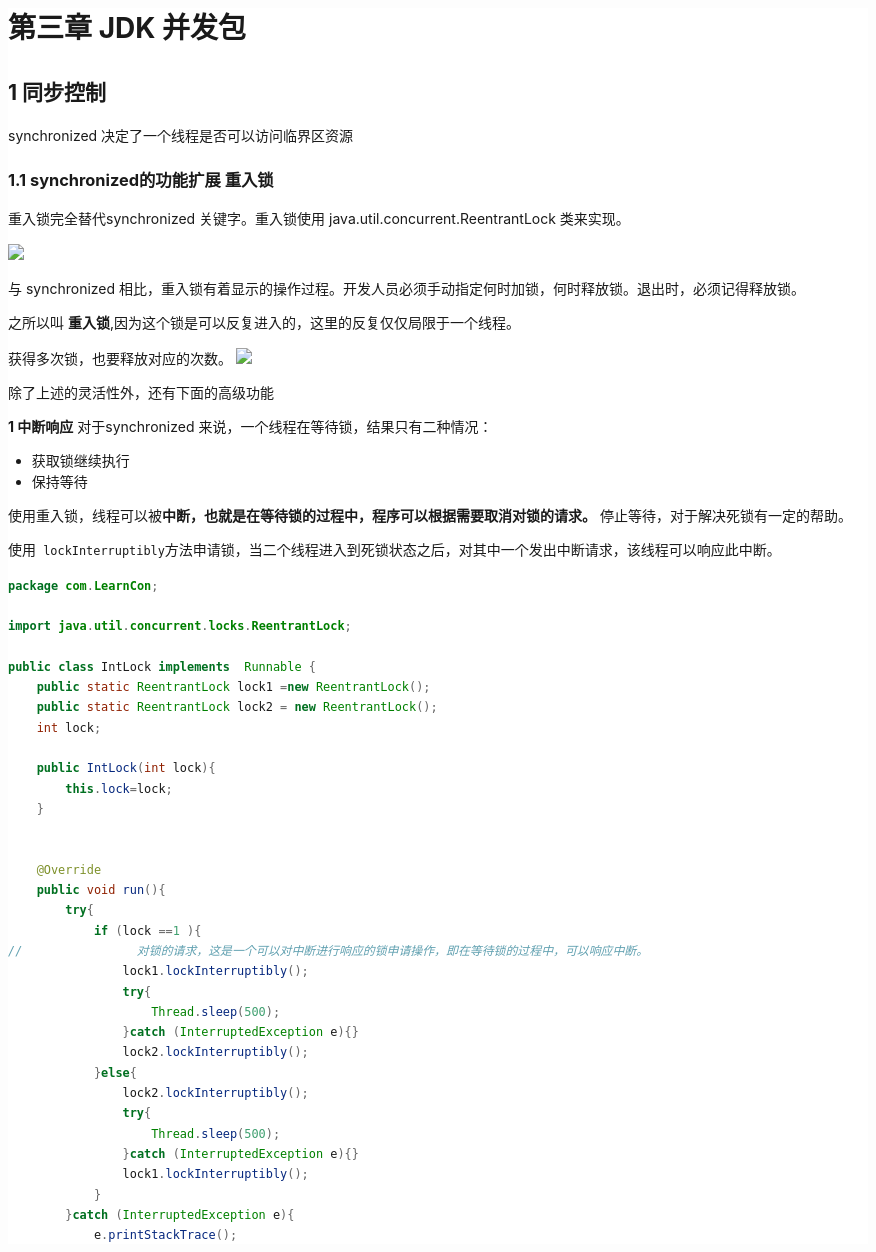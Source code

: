 # 第三章 JDK 并发包

## 1 同步控制

synchronized 决定了一个线程是否可以访问临界区资源


### 1.1 synchronized的功能扩展 重入锁

重入锁完全替代synchronized 关键字。重入锁使用 java.util.concurrent.ReentrantLock 类来实现。

![](http://ww3.sinaimg.cn/large/006y8mN6ly1g6tlvdb07pj30o40hdtkj.jpg)

与 synchronized 相比，重入锁有着显示的操作过程。开发人员必须手动指定何时加锁，何时释放锁。退出时，必须记得释放锁。

之所以叫 **重入锁**,因为这个锁是可以反复进入的，这里的反复仅仅局限于一个线程。

获得多次锁，也要释放对应的次数。
![](http://ww3.sinaimg.cn/large/006y8mN6ly1g6tm3xzk11j30g105jmzg.jpg)

除了上述的灵活性外，还有下面的高级功能

**1 中断响应**
对于synchronized 来说，一个线程在等待锁，结果只有二种情况：
- 获取锁继续执行
- 保持等待

使用重入锁，线程可以被**中断，也就是在等待锁的过程中，程序可以根据需要取消对锁的请求。**  停止等待，对于解决死锁有一定的帮助。

使用` lockInterruptibly`方法申请锁，当二个线程进入到死锁状态之后，对其中一个发出中断请求，该线程可以响应此中断。

```java
package com.LearnCon;

import java.util.concurrent.locks.ReentrantLock;

public class IntLock implements  Runnable {
    public static ReentrantLock lock1 =new ReentrantLock();
    public static ReentrantLock lock2 = new ReentrantLock();
    int lock;

    public IntLock(int lock){
        this.lock=lock;
    }


    @Override
    public void run(){
        try{
            if (lock ==1 ){
//                对锁的请求，这是一个可以对中断进行响应的锁申请操作，即在等待锁的过程中，可以响应中断。
                lock1.lockInterruptibly();
                try{
                    Thread.sleep(500);
                }catch (InterruptedException e){}
                lock2.lockInterruptibly();
            }else{
                lock2.lockInterruptibly();
                try{
                    Thread.sleep(500);
                }catch (InterruptedException e){}
                lock1.lockInterruptibly();
            }
        }catch (InterruptedException e){
            e.printStackTrace();
```